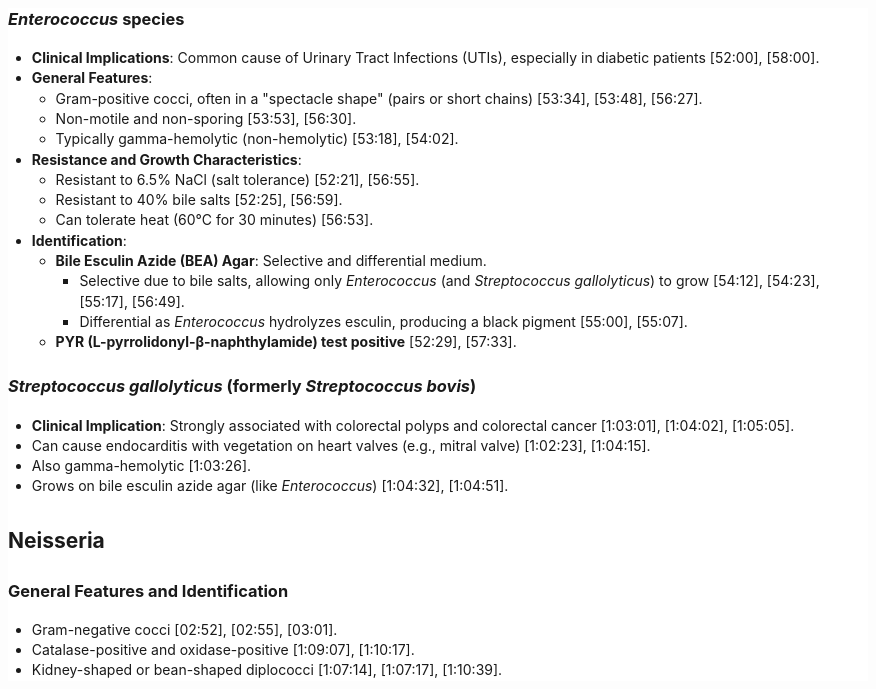 ### *Enterococcus* species
*   **Clinical Implications**: Common cause of Urinary Tract Infections (UTIs), especially in diabetic patients <a class="yt-timestamp" data-t="52:00">[52:00]</a>, <a class="yt-timestamp" data-t="58:00">[58:00]</a>.
*   **General Features**:
    *   Gram-positive cocci, often in a "spectacle shape" (pairs or short chains) <a class="yt-timestamp" data-t="53:34">[53:34]</a>, <a class="yt-timestamp" data-t="53:48">[53:48]</a>, <a class="yt-timestamp" data-t="56:27">[56:27]</a>.
    *   Non-motile and non-sporing <a class="yt-timestamp" data-t="53:53">[53:53]</a>, <a class="yt-timestamp" data-t="56:30">[56:30]</a>.
    *   Typically gamma-hemolytic (non-hemolytic) <a class="yt-timestamp" data-t="53:18">[53:18]</a>, <a class="yt-timestamp" data-t="54:02">[54:02]</a>.
*   **Resistance and Growth Characteristics**:
    *   Resistant to 6.5% NaCl (salt tolerance) <a class="yt-timestamp" data-t="52:21">[52:21]</a>, <a class="yt-timestamp" data-t="56:55">[56:55]</a>.
    *   Resistant to 40% bile salts <a class="yt-timestamp" data-t="52:25">[52:25]</a>, <a class="yt-timestamp" data-t="56:59">[56:59]</a>.
    *   Can tolerate heat (60°C for 30 minutes) <a class="yt-timestamp" data-t="56:53">[56:53]</a>.
*   **Identification**:
    *   **Bile Esculin Azide (BEA) Agar**: Selective and differential medium.
        *   Selective due to bile salts, allowing only *Enterococcus* (and *Streptococcus gallolyticus*) to grow <a class="yt-timestamp" data-t="54:12">[54:12]</a>, <a class="yt-timestamp" data-t="54:23">[54:23]</a>, <a class="yt-timestamp" data-t="55:17">[55:17]</a>, <a class="yt-timestamp" data-t="56:49">[56:49]</a>.
        *   Differential as *Enterococcus* hydrolyzes esculin, producing a black pigment <a class="yt-timestamp" data-t="55:00">[55:00]</a>, <a class="yt-timestamp" data-t="55:07">[55:07]</a>.
    *   **PYR (L-pyrrolidonyl-β-naphthylamide) test positive** <a class="yt-timestamp" data-t="52:29">[52:29]</a>, <a class="yt-timestamp" data-t="57:33">[57:33]</a>.

### *Streptococcus gallolyticus* (formerly *Streptococcus bovis*)
*   **Clinical Implication**: Strongly associated with colorectal polyps and colorectal cancer <a class="yt-timestamp" data-t="1:03:01">[1:03:01]</a>, <a class="yt-timestamp" data-t="1:04:02">[1:04:02]</a>, <a class="yt-timestamp" data-t="1:05:05">[1:05:05]</a>.
*   Can cause endocarditis with vegetation on heart valves (e.g., mitral valve) <a class="yt-timestamp" data-t="1:02:23">[1:02:23]</a>, <a class="yt-timestamp" data-t="1:04:15">[1:04:15]</a>.
*   Also gamma-hemolytic <a class="yt-timestamp" data-t="1:03:26">[1:03:26]</a>.
*   Grows on bile esculin azide agar (like *Enterococcus*) <a class="yt-timestamp" data-t="1:04:32">[1:04:32]</a>, <a class="yt-timestamp" data-t="1:04:51">[1:04:51]</a>.

## Neisseria

### General Features and Identification
*   Gram-negative cocci <a class="yt-timestamp" data-t="02:52">[02:52]</a>, <a class="yt-timestamp" data-t="02:55">[02:55]</a>, <a class="yt-timestamp" data-t="03:01">[03:01]</a>.
*   Catalase-positive and oxidase-positive <a class="yt-timestamp" data-t="1:09:07">[1:09:07]</a>, <a class="yt-timestamp" data-t="1:10:17">[1:10:17]</a>.
*   Kidney-shaped or bean-shaped diplococci <a class="yt-timestamp" data-t="1:07:14">[1:07:14]</a>, <a class="yt-timestamp" data-t="1:07:17">[1:07:17]</a>, <a class="yt-timestamp" data-t="1:10:39">[1:10:39]</a>.
